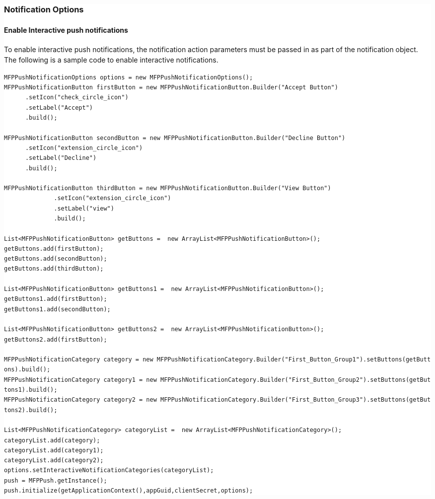 ### Notification Options

#### Enable Interactive push notifications

To enable interactive push notifications, the notification action parameters must be passed in as part of the notification object.  The following is a sample code to enable interactive notifications.

```
MFPPushNotificationOptions options = new MFPPushNotificationOptions();
MFPPushNotificationButton firstButton = new MFPPushNotificationButton.Builder("Accept Button")
      .setIcon("check_circle_icon")
      .setLabel("Accept")
      .build();

MFPPushNotificationButton secondButton = new MFPPushNotificationButton.Builder("Decline Button")
      .setIcon("extension_circle_icon")
      .setLabel("Decline")
      .build();

MFPPushNotificationButton thirdButton = new MFPPushNotificationButton.Builder("View Button")
              .setIcon("extension_circle_icon")
              .setLabel("view")
              .build();

List<MFPPushNotificationButton> getButtons =  new ArrayList<MFPPushNotificationButton>();
getButtons.add(firstButton);
getButtons.add(secondButton);
getButtons.add(thirdButton);

List<MFPPushNotificationButton> getButtons1 =  new ArrayList<MFPPushNotificationButton>();
getButtons1.add(firstButton);
getButtons1.add(secondButton);

List<MFPPushNotificationButton> getButtons2 =  new ArrayList<MFPPushNotificationButton>();
getButtons2.add(firstButton);

MFPPushNotificationCategory category = new MFPPushNotificationCategory.Builder("First_Button_Group1").setButtons(getButtons).build();
MFPPushNotificationCategory category1 = new MFPPushNotificationCategory.Builder("First_Button_Group2").setButtons(getButtons1).build();
MFPPushNotificationCategory category2 = new MFPPushNotificationCategory.Builder("First_Button_Group3").setButtons(getButtons2).build();

List<MFPPushNotificationCategory> categoryList =  new ArrayList<MFPPushNotificationCategory>();
categoryList.add(category);
categoryList.add(category1);
categoryList.add(category2);
options.setInteractiveNotificationCategories(categoryList);
push = MFPPush.getInstance();
push.initialize(getApplicationContext(),appGuid,clientSecret,options);
```
